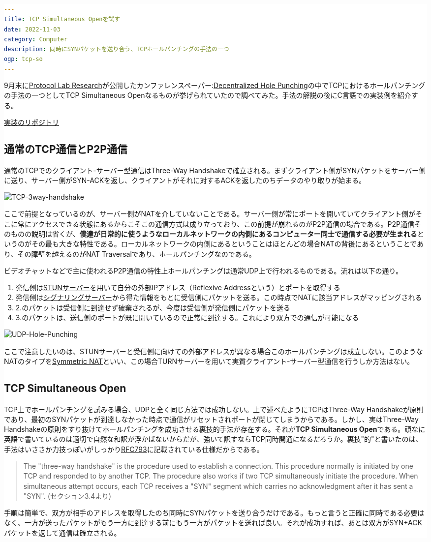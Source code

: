 ```yaml
---
title: TCP Simultaneous Openを試す
date: 2022-11-03
category: Computer
description: 同時にSYNパケットを送り合う、TCPホールパンチングの手法の一つ
ogp: tcp-so
---
```


9月末に[Protocol Lab Research](https://research.protocol.ai)が公開したカンファレンスペーパー:[Decentralized Hole Punching](https://research.protocol.ai/publications/decentralized-hole-punching/)の中でTCPにおけるホールパンチングの手法の一つとしてTCP Simultaneous Openなるものが挙げられていたので調べてみた。手法の解説の後にC言語での実装例を紹介する。

[実装のリポジトリ](https://github.com/kota-yata/tcp-simultaneous-open)

## 通常のTCP通信とP2P通信
通常のTCPでのクライアント-サーバー型通信はThree-Way Handshakeで確立される。まずクライアント側がSYNパケットをサーバー側に送り、サーバー側がSYN-ACKを返し、クライアントがそれに対するACKを返したのちデータのやり取りが始まる。

![TCP-3way-handshake](/media/tcp-so-3way-handshake.png)

ここで前提となっているのが、サーバー側がNATを介していないことである。サーバー側が常にポートを開いていてクライアント側がそこに常にアクセスできる状態にあるからこそこの通信方式は成り立っており、この前提が崩れるのがP2P通信の場合である。P2P通信そのものの説明は省くが、**僕達が日常的に使うようなローカルネットワークの内側にあるコンピューター同士で通信する必要が生まれる**というのがその最も大きな特性である。ローカルネットワークの内側にあるということはほとんどの場合NATの背後にあるということであり、その障壁を越えるのがNAT Traversalであり、ホールパンチングなのである。

ビデオチャットなどで主に使われるP2P通信の特性上ホールパンチングは通常UDP上で行われるものである。流れは以下の通り。
1. 発信側は[STUNサーバー](https://tex2e.github.io/rfc-translater/html/rfc5389.html)を用いて自分の外部IPアドレス（Reflexive Addressという）とポートを取得する
2. 発信側は[シグナリングサーバー](https://webrtcforthecurious.com/ja/docs/02-signaling/)から得た情報をもとに受信側にパケットを送る。この時点でNATに該当アドレスがマッピングされる
3. 2.のパケットは受信側に到達せず破棄されるが、今度は受信側が発信側にパケットを送る
4. 3.のパケットは、送信側のポートが既に開いているので正常に到達する。これにより双方での通信が可能になる

![UDP-Hole-Punching](/media/tcp-so-udp-hole-punching.png)

ここで注意したいのは、STUNサーバーと受信側に向けての外部アドレスが異なる場合このホールパンチングは成立しない。このようなNATのタイプを[Symmetric NAT](https://en.wikipedia.org/wiki/Network_address_translation)といい、この場合TURNサーバーを用いて実質クライアント-サーバー型通信を行うしか方法はない。

## TCP Simultaneous Open
TCP上でホールパンチングを試みる場合、UDPと全く同じ方法では成功しない。上で述べたようにTCPはThree-Way Handshakeが原則であり、最初のSYNパケットが到達しなかった時点で通信がリセットされポートが閉じてしまうからである。しかし、実はThree-Way Handshakeの原則をすり抜けてホールパンチングを成功させる裏技的手法が存在する。それが**TCP Simultaneous Open**である。頑なに英語で書いているのは適切で自然な和訳が浮かばないからだが、強いて訳すならTCP同時開通になるだろうか。裏技"的"と書いたのは、手法はいささか力技っぽいがしっかり[RFC793](https://www.rfc-editor.org/rfc/rfc793)に記載されている仕様だからである。
> The "three-way handshake" is the procedure used to establish a connection.  This procedure normally is initiated by one TCP and responded to by another TCP.  The procedure also works if two TCP simultaneously initiate the procedure.  When simultaneous attempt occurs, each TCP receives a "SYN" segment which carries no acknowledgment after it has sent a "SYN".
(セクション3.4より)

手順は簡単で、双方が相手のアドレスを取得したのち同時にSYNパケットを送り合うだけである。もっと言うと正確に同時である必要はなく、一方が送ったパケットがもう一方に到達する前にもう一方がパケットを送れば良い。それが成功すれば、あとは双方がSYN+ACKパケットを返して通信は確立される。
